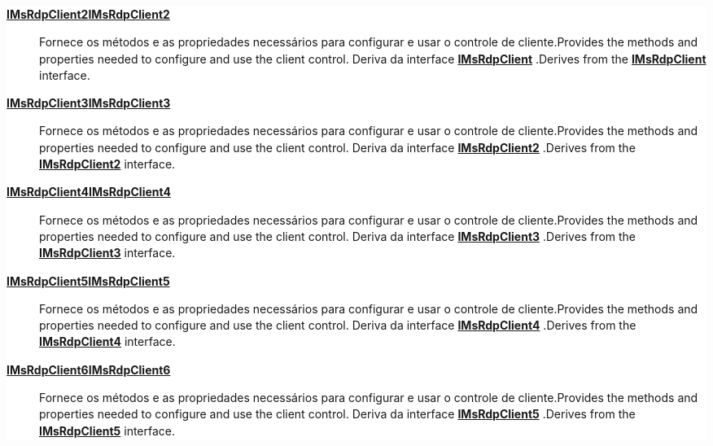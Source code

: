 [<span data-ttu-id="b272a-111">**IMsRdpClient2**</span><span class="sxs-lookup"><span data-stu-id="b272a-111">**IMsRdpClient2**</span></span>](imsrdpclient2.md)
</dt> <dd>

<span data-ttu-id="b272a-112">Fornece os métodos e as propriedades necessários para configurar e usar o controle de cliente.</span><span class="sxs-lookup"><span data-stu-id="b272a-112">Provides the methods and properties needed to configure and use the client control.</span></span> <span data-ttu-id="b272a-113">Deriva da interface [**IMsRdpClient**](imsrdpclient-interface.md) .</span><span class="sxs-lookup"><span data-stu-id="b272a-113">Derives from the [**IMsRdpClient**](imsrdpclient-interface.md) interface.</span></span>

</dd> <dt>

[<span data-ttu-id="b272a-114">**IMsRdpClient3**</span><span class="sxs-lookup"><span data-stu-id="b272a-114">**IMsRdpClient3**</span></span>](imsrdpclient3.md)
</dt> <dd>

<span data-ttu-id="b272a-115">Fornece os métodos e as propriedades necessários para configurar e usar o controle de cliente.</span><span class="sxs-lookup"><span data-stu-id="b272a-115">Provides the methods and properties needed to configure and use the client control.</span></span> <span data-ttu-id="b272a-116">Deriva da interface [**IMsRdpClient2**](imsrdpclient2.md) .</span><span class="sxs-lookup"><span data-stu-id="b272a-116">Derives from the [**IMsRdpClient2**](imsrdpclient2.md) interface.</span></span>

</dd> <dt>

[<span data-ttu-id="b272a-117">**IMsRdpClient4**</span><span class="sxs-lookup"><span data-stu-id="b272a-117">**IMsRdpClient4**</span></span>](imsrdpclient4.md)
</dt> <dd>

<span data-ttu-id="b272a-118">Fornece os métodos e as propriedades necessários para configurar e usar o controle de cliente.</span><span class="sxs-lookup"><span data-stu-id="b272a-118">Provides the methods and properties needed to configure and use the client control.</span></span> <span data-ttu-id="b272a-119">Deriva da interface [**IMsRdpClient3**](imsrdpclient3.md) .</span><span class="sxs-lookup"><span data-stu-id="b272a-119">Derives from the [**IMsRdpClient3**](imsrdpclient3.md) interface.</span></span>

</dd> <dt>

[<span data-ttu-id="b272a-120">**IMsRdpClient5**</span><span class="sxs-lookup"><span data-stu-id="b272a-120">**IMsRdpClient5**</span></span>](imsrdpclient5.md)
</dt> <dd>

<span data-ttu-id="b272a-121">Fornece os métodos e as propriedades necessários para configurar e usar o controle de cliente.</span><span class="sxs-lookup"><span data-stu-id="b272a-121">Provides the methods and properties needed to configure and use the client control.</span></span> <span data-ttu-id="b272a-122">Deriva da interface [**IMsRdpClient4**](imsrdpclient4.md) .</span><span class="sxs-lookup"><span data-stu-id="b272a-122">Derives from the [**IMsRdpClient4**](imsrdpclient4.md) interface.</span></span>

</dd> <dt>

[<span data-ttu-id="b272a-123">**IMsRdpClient6**</span><span class="sxs-lookup"><span data-stu-id="b272a-123">**IMsRdpClient6**</span></span>](imsrdpclient6.md)
</dt> <dd>

<span data-ttu-id="b272a-124">Fornece os métodos e as propriedades necessários para configurar e usar o controle de cliente.</span><span class="sxs-lookup"><span data-stu-id="b272a-124">Provides the methods and properties needed to configure and use the client control.</span></span> <span data-ttu-id="b272a-125">Deriva da interface [**IMsRdpClient5**](imsrdpclient5.md) .</span><span class="sxs-lookup"><span data-stu-id="b272a-125">Derives from the [**IMsRdpClient5**](imsrdpclient5.md) interface.</span></span>
